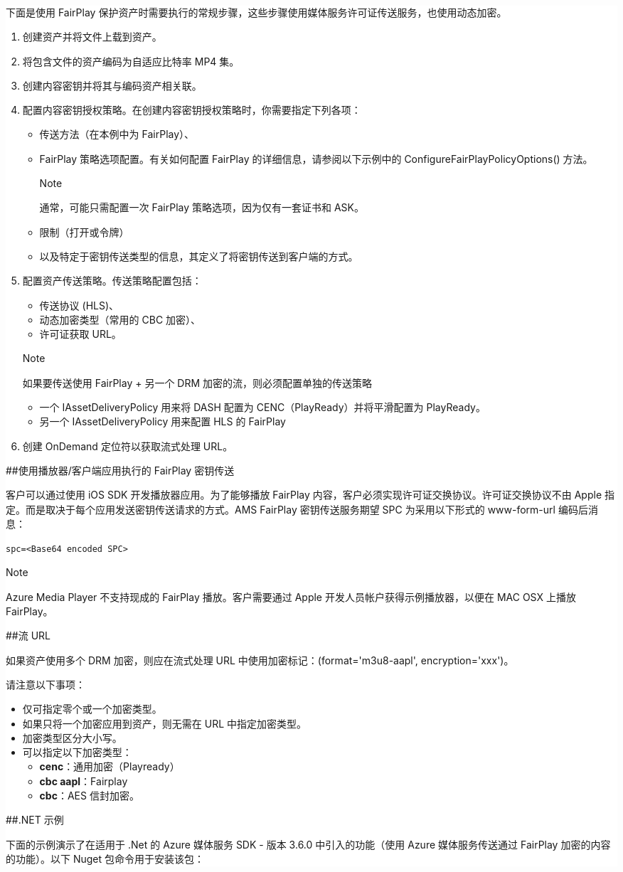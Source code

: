 下面是使用 FairPlay 保护资产时需要执行的常规步骤，这些步骤使用媒体服务许可证传送服务，也使用动态加密。

1. 创建资产并将文件上载到资产。
1. 将包含文件的资产编码为自适应比特率 MP4 集。
1. 创建内容密钥并将其与编码资产相关联。
1. 配置内容密钥授权策略。在创建内容密钥授权策略时，你需要指定下列各项：

    - 传送方法（在本例中为 FairPlay）、
    - FairPlay 策略选项配置。有关如何配置 FairPlay 的详细信息，请参阅以下示例中的 ConfigureFairPlayPolicyOptions() 方法。

        >[!NOTE]
        > 通常，可能只需配置一次 FairPlay 策略选项，因为仅有一套证书和 ASK。
    - 限制（打开或令牌）
    - 以及特定于密钥传送类型的信息，其定义了将密钥传送到客户端的方式。

2. 配置资产传送策略。传送策略配置包括：

    - 传送协议 (HLS)、
    - 动态加密类型（常用的 CBC 加密）、
    - 许可证获取 URL。

    >[!NOTE]
    >如果要传送使用 FairPlay + 另一个 DRM 加密的流，则必须配置单独的传送策略
    >
    >- 一个 IAssetDeliveryPolicy 用来将 DASH 配置为 CENC（PlayReady）并将平滑配置为 PlayReady。
    >- 另一个 IAssetDeliveryPolicy 用来配置 HLS 的 FairPlay

1. 创建 OnDemand 定位符以获取流式处理 URL。

##使用播放器/客户端应用执行的 FairPlay 密钥传送

客户可以通过使用 iOS SDK 开发播放器应用。为了能够播放 FairPlay 内容，客户必须实现许可证交换协议。许可证交换协议不由 Apple 指定。而是取决于每个应用发送密钥传送请求的方式。AMS FairPlay 密钥传送服务期望 SPC 为采用以下形式的 www-form-url 编码后消息：

```
spc=<Base64 encoded SPC>
```

>[!NOTE]
> Azure Media Player 不支持现成的 FairPlay 播放。客户需要通过 Apple 开发人员帐户获得示例播放器，以便在 MAC OSX 上播放 FairPlay。

##流 URL

如果资产使用多个 DRM 加密，则应在流式处理 URL 中使用加密标记：(format='m3u8-aapl', encryption='xxx')。

请注意以下事项：

- 仅可指定零个或一个加密类型。
- 如果只将一个加密应用到资产，则无需在 URL 中指定加密类型。
- 加密类型区分大小写。
- 可以指定以下加密类型：
    - **cenc**：通用加密（Playready）
    - **cbc aapl**：Fairplay
    - **cbc**：AES 信封加密。

##.NET 示例

下面的示例演示了在适用于 .Net 的 Azure 媒体服务 SDK - 版本 3.6.0 中引入的功能（使用 Azure 媒体服务传送通过 FairPlay 加密的内容的功能）。以下 Nuget 包命令用于安装该包：
